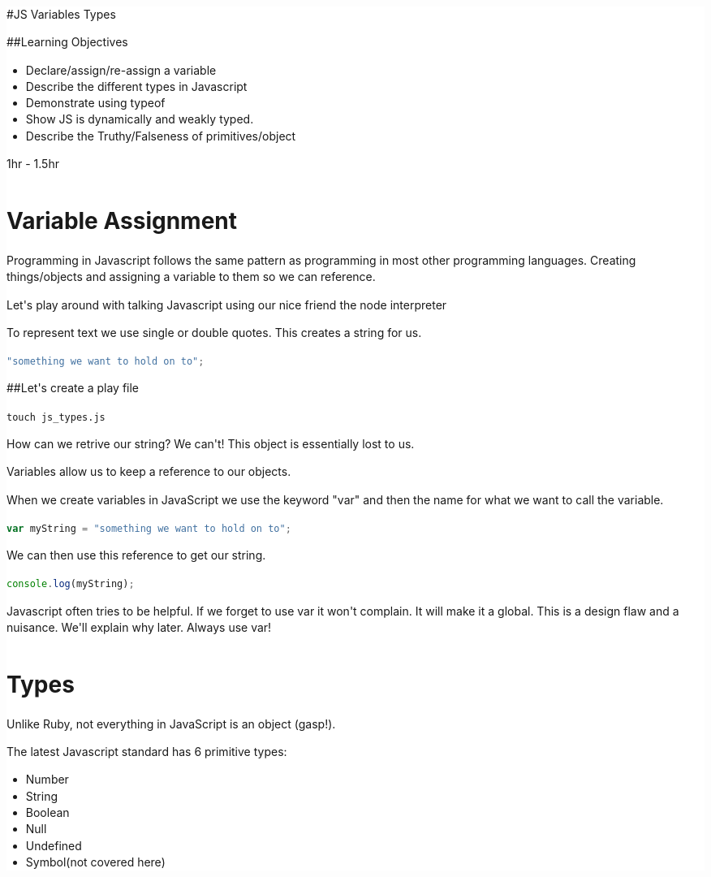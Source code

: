 #JS Variables Types

##Learning Objectives
- Declare/assign/re-assign a variable
- Describe the different types in Javascript
- Demonstrate using typeof
- Show JS is dynamically and weakly typed.
- Describe the Truthy/Falseness of primitives/object

1hr - 1.5hr

# Variable Assignment

Programming in Javascript follows the same pattern as programming in most other programming languages.   Creating things/objects and assigning a variable to them so we can reference.

Let's play around with talking Javascript using our nice friend the node interpreter

To represent text we use single or double quotes.  This creates a string for us.

```js
"something we want to hold on to";
```

##Let's create a play file

```
touch js_types.js
```

How can we retrive our string?  We can't! This object is essentially lost to us.

Variables allow us to keep a reference to our objects.

When we create variables in JavaScript we use the keyword "var" and then the name for what we want to call the variable.

```js
var myString = "something we want to hold on to";
```

We can then use this reference to get our string.

```js
console.log(myString);
```

Javascript often tries to be helpful.  If we forget to use var it won't complain.  It will make it a global. This is a design flaw and a nuisance. We'll explain why later.  Always use var!


# Types

Unlike Ruby, not everything in JavaScript is an object (gasp!).

The latest Javascript standard has 6 primitive types:

- Number
- String
- Boolean
- Null
- Undefined
- Symbol(not covered here)
